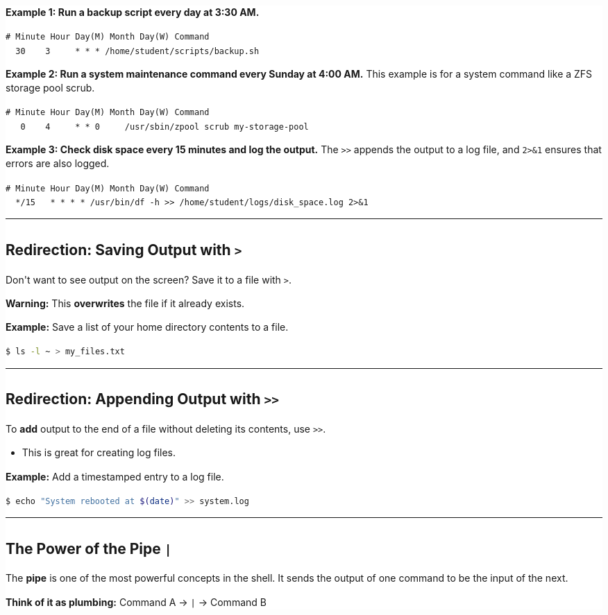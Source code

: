 **Example 1: Run a backup script every day at 3:30 AM.**

```cron
# Minute Hour Day(M) Month Day(W) Command
  30    3     * * * /home/student/scripts/backup.sh
```

**Example 2: Run a system maintenance command every Sunday at 4:00 AM.**
This example is for a system command like a ZFS storage pool scrub.

```cron
# Minute Hour Day(M) Month Day(W) Command
   0    4     * * 0     /usr/sbin/zpool scrub my-storage-pool
```

**Example 3: Check disk space every 15 minutes and log the output.**
The `>>` appends the output to a log file, and `2>&1` ensures that errors are also logged.

```cron
# Minute Hour Day(M) Month Day(W) Command
  */15   * * * * /usr/bin/df -h >> /home/student/logs/disk_space.log 2>&1
```

-----

## Redirection: Saving Output with `>`

Don't want to see output on the screen? Save it to a file with `>`.

**Warning:** This **overwrites** the file if it already exists.

**Example:** Save a list of your home directory contents to a file.

```bash
$ ls -l ~ > my_files.txt
```

-----

## Redirection: Appending Output with `>>`

To **add** output to the end of a file without deleting its contents, use `>>`.

  * This is great for creating log files.

**Example:** Add a timestamped entry to a log file.

```bash
$ echo "System rebooted at $(date)" >> system.log
```

-----

## The Power of the Pipe `|`

The **pipe** is one of the most powerful concepts in the shell. It sends the output of one command to be the input of the next.

**Think of it as plumbing:** Command A -\> `|` -\> Command B
